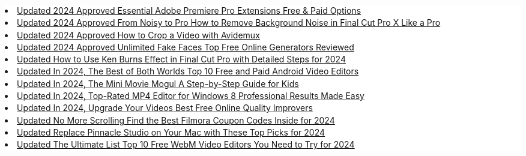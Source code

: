 <li><a href="https://ai-video-tools.techidaily.com/updated-2024-approved-essential-adobe-premiere-pro-extensions-free-and-paid-options/"><u>Updated 2024 Approved Essential Adobe Premiere Pro Extensions Free & Paid Options</u></a></li>
<li><a href="https://ai-video-tools.techidaily.com/updated-2024-approved-from-noisy-to-pro-how-to-remove-background-noise-in-final-cut-pro-x-like-a-pro/"><u>Updated 2024 Approved From Noisy to Pro How to Remove Background Noise in Final Cut Pro X Like a Pro</u></a></li>
<li><a href="https://ai-video-tools.techidaily.com/updated-2024-approved-how-to-crop-a-video-with-avidemux/"><u>Updated 2024 Approved How to Crop a Video with Avidemux</u></a></li>
<li><a href="https://ai-video-tools.techidaily.com/updated-2024-approved-unlimited-fake-faces-top-free-online-generators-reviewed/"><u>Updated 2024 Approved Unlimited Fake Faces Top Free Online Generators Reviewed</u></a></li>
<li><a href="https://ai-video-tools.techidaily.com/updated-how-to-use-ken-burns-effect-in-final-cut-pro-with-detailed-steps-for-2024/"><u>Updated How to Use Ken Burns Effect in Final Cut Pro with Detailed Steps for 2024</u></a></li>
<li><a href="https://ai-video-tools.techidaily.com/updated-in-2024-the-best-of-both-worlds-top-10-free-and-paid-android-video-editors/"><u>Updated In 2024, The Best of Both Worlds Top 10 Free and Paid Android Video Editors</u></a></li>
<li><a href="https://ai-video-tools.techidaily.com/updated-in-2024-the-mini-movie-mogul-a-step-by-step-guide-for-kids/"><u>Updated In 2024, The Mini Movie Mogul A Step-by-Step Guide for Kids</u></a></li>
<li><a href="https://ai-video-tools.techidaily.com/updated-in-2024-top-rated-mp4-editor-for-windows-8-professional-results-made-easy/"><u>Updated In 2024, Top-Rated MP4 Editor for Windows 8 Professional Results Made Easy</u></a></li>
<li><a href="https://ai-video-tools.techidaily.com/updated-in-2024-upgrade-your-videos-best-free-online-quality-improvers/"><u>Updated In 2024, Upgrade Your Videos Best Free Online Quality Improvers</u></a></li>
<li><a href="https://ai-video-tools.techidaily.com/updated-no-more-scrolling-find-the-best-filmora-coupon-codes-inside-for-2024/"><u>Updated No More Scrolling Find the Best Filmora Coupon Codes Inside for 2024</u></a></li>
<li><a href="https://ai-video-tools.techidaily.com/updated-replace-pinnacle-studio-on-your-mac-with-these-top-picks-for-2024/"><u>Updated Replace Pinnacle Studio on Your Mac with These Top Picks for 2024</u></a></li>
<li><a href="https://ai-video-tools.techidaily.com/updated-the-ultimate-list-top-10-free-webm-video-editors-you-need-to-try-for-2024/"><u>Updated The Ultimate List Top 10 Free WebM Video Editors You Need to Try for 2024</u></a></li>
</ul></div>

<ins class="adsbygoogle"
      style="display:block"
      data-ad-client="ca-pub-7571918770474297"
      data-ad-slot="8358498916"
      data-ad-format="auto"
      data-full-width-responsive="true"></ins>